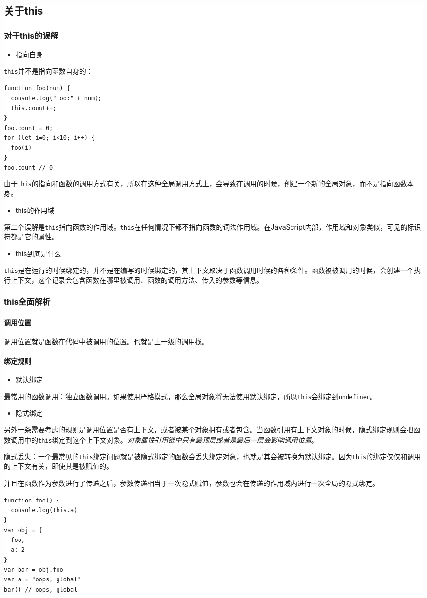 ## 关于this

### 对于this的误解

* 指向自身

`this`并不是指向函数自身的：

```
function foo(num) {
  console.log("foo:" + num);
  this.count++;
}
foo.count = 0;
for (let i=0; i<10; i++) {
  foo(i)
}
foo.count // 0
```

由于`this`的指向和函数的调用方式有关，所以在这种全局调用方式上，会导致在调用的时候，创建一个新的全局对象，而不是指向函数本身。

* this的作用域

第二个误解是`this`指向函数的作用域。`this`在任何情况下都不指向函数的词法作用域。在JavaScript内部，作用域和对象类似，可见的标识符都是它的属性。

* this到底是什么

`this`是在运行的时候绑定的，并不是在编写的时候绑定的，其上下文取决于函数调用时候的各种条件。函数被被调用的时候，会创建一个执行上下文，这个记录会包含函数在哪里被调用、函数的调用方法、传入的参数等信息。

### this全面解析

#### 调用位置

调用位置就是函数在代码中被调用的位置。也就是上一级的调用栈。

#### 绑定规则

* 默认绑定

最常用的函数调用：独立函数调用。如果使用严格模式，那么全局对象将无法使用默认绑定，所以`this`会绑定到`undefined`。

* 隐式绑定

另外一条需要考虑的规则是调用位置是否有上下文，或者被某个对象拥有或者包含。当函数引用有上下文对象的时候，隐式绑定规则会把函数调用中的`this`绑定到这个上下文对象。_对象属性引用链中只有最顶层或者是最后一层会影响调用位置_。

隐式丢失：一个最常见的`this`绑定问题就是被隐式绑定的函数会丢失绑定对象，也就是其会被转换为默认绑定。因为`this`的绑定仅仅和调用的上下文有关，即使其是被赋值的。

并且在函数作为参数进行了传递之后，参数传递相当于一次隐式赋值，参数也会在传递的作用域内进行一次全局的隐式绑定。

```
function foo() {
  console.log(this.a)
}
var obj = {
  foo,
  a: 2
}
var bar = obj.foo
var a = "oops, global"
bar() // oops, global
```

